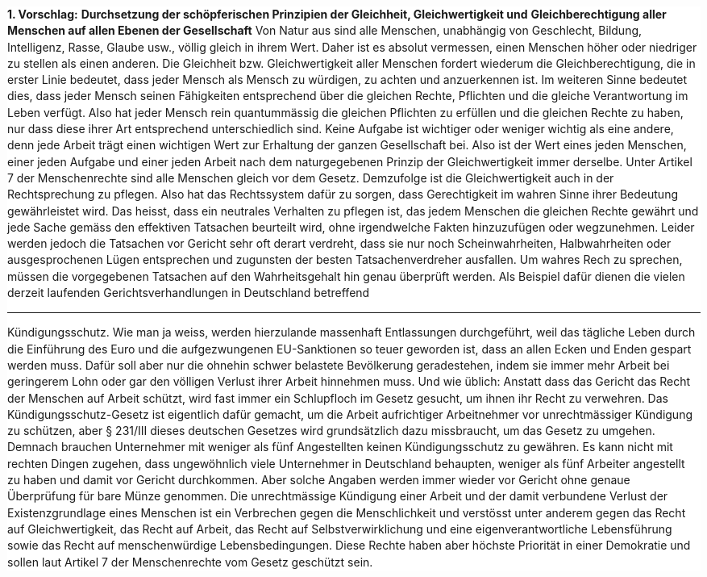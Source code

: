 **1. Vorschlag:** **Durchsetzung der schöpferischen Prinzipien der Gleichheit, Gleichwertigkeit und**
**Gleichberechtigung aller Menschen auf allen Ebenen der Gesellschaft**
Von Natur aus sind alle Menschen, unabhängig von Geschlecht, Bildung, Intelligenz, Rasse, Glaube usw.,
völlig gleich in ihrem Wert. Daher ist es absolut vermessen, einen Menschen höher oder niedriger zu
stellen als einen anderen. Die Gleichheit bzw. Gleichwertigkeit aller Menschen fordert wiederum die
Gleichberechtigung, die in erster Linie bedeutet, dass jeder Mensch als Mensch zu würdigen, zu achten und
anzuerkennen ist. Im weiteren Sinne bedeutet dies, dass jeder Mensch seinen Fähigkeiten entsprechend
über die gleichen Rechte, Pflichten und die gleiche Verantwortung im Leben verfügt. Also hat jeder Mensch
rein quantummässig die gleichen Pflichten zu erfüllen und die gleichen Rechte zu haben, nur dass diese
ihrer Art entsprechend unterschiedlich sind. Keine Aufgabe ist wichtiger oder weniger wichtig als eine
andere, denn jede Arbeit trägt einen wichtigen Wert zur Erhaltung der ganzen Gesellschaft bei. Also ist
der Wert eines jeden Menschen, einer jeden Aufgabe und einer jeden Arbeit nach dem naturgegebenen
Prinzip der Gleichwertigkeit immer derselbe.
Unter Artikel 7 der Menschenrechte sind alle Menschen gleich vor dem Gesetz. Demzufolge ist die
Gleichwertigkeit auch in der Rechtsprechung zu pflegen. Also hat das Rechtssystem dafür zu sorgen, dass
Gerechtigkeit im wahren Sinne ihrer Bedeutung gewährleistet wird. Das heisst, dass ein neutrales Verhalten
zu pflegen ist, das jedem Menschen die gleichen Rechte gewährt und jede Sache gemäss den effektiven
Tatsachen beurteilt wird, ohne irgendwelche Fakten hinzuzufügen oder wegzunehmen. Leider werden jedoch die Tatsachen vor Gericht sehr oft derart verdreht, dass sie nur noch Scheinwahrheiten, Halbwahrheiten oder ausgesprochenen Lügen entsprechen und zugunsten der besten Tatsachenverdreher ausfallen.
Um wahres Rech zu sprechen, müssen die vorgegebenen Tatsachen auf den Wahrheitsgehalt hin genau
überprüft werden.
Als Beispiel dafür dienen die vielen derzeit laufenden Gerichtsverhandlungen in Deutschland betreffend


-----

Kündigungsschutz. Wie man ja weiss, werden hierzulande massenhaft Entlassungen durchgeführt, weil
das tägliche Leben durch die Einführung des Euro und die aufgezwungenen EU-Sanktionen so teuer geworden ist, dass an allen Ecken und Enden gespart werden muss. Dafür soll aber nur die ohnehin schwer
belastete Bevölkerung geradestehen, indem sie immer mehr Arbeit bei geringerem Lohn oder gar den
völligen Verlust ihrer Arbeit hinnehmen muss. Und wie üblich: Anstatt dass das Gericht das Recht der
Menschen auf Arbeit schützt, wird fast immer ein Schlupfloch im Gesetz gesucht, um ihnen ihr Recht zu
verwehren. Das Kündigungsschutz-Gesetz ist eigentlich dafür gemacht, um die Arbeit aufrichtiger Arbeitnehmer vor unrechtmässiger Kündigung zu schützen, aber § 231/III dieses deutschen Gesetzes wird
grundsätzlich dazu missbraucht, um das Gesetz zu umgehen. Demnach brauchen Unternehmer mit
weniger als fünf Angestellten keinen Kündigungsschutz zu gewähren. Es kann nicht mit rechten Dingen
zugehen, dass ungewöhnlich viele Unternehmer in Deutschland behaupten, weniger als fünf Arbeiter angestellt zu haben und damit vor Gericht durchkommen. Aber solche Angaben werden immer wieder vor
Gericht ohne genaue Überprüfung für bare Münze genommen. Die unrechtmässige Kündigung einer
Arbeit und der damit verbundene Verlust der Existenzgrundlage eines Menschen ist ein Verbrechen gegen
die Menschlichkeit und verstösst unter anderem gegen das Recht auf Gleichwertigkeit, das Recht auf
Arbeit, das Recht auf Selbstverwirklichung und eine eigenverantwortliche Lebensführung sowie das Recht
auf menschenwürdige Lebensbedingungen. Diese Rechte haben aber höchste Priorität in einer Demokratie
und sollen laut Artikel 7 der Menschenrechte vom Gesetz geschützt sein.

